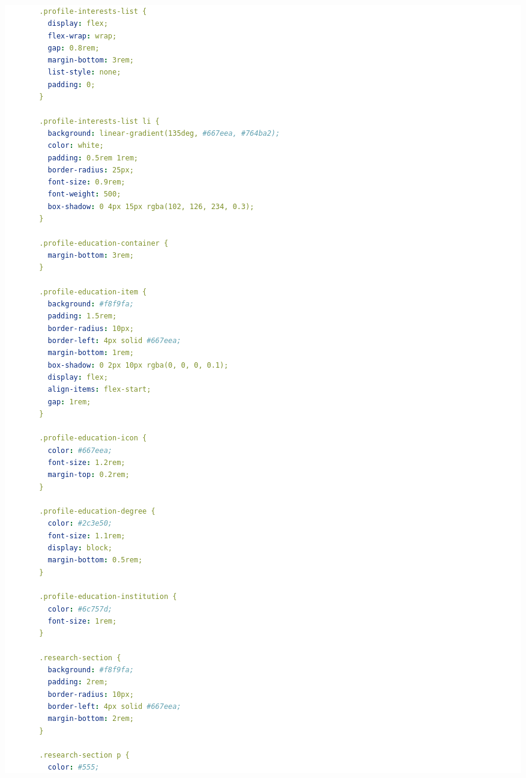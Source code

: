 ```yaml
        .profile-interests-list {
          display: flex;
          flex-wrap: wrap;
          gap: 0.8rem;
          margin-bottom: 3rem;
          list-style: none;
          padding: 0;
        }

        .profile-interests-list li {
          background: linear-gradient(135deg, #667eea, #764ba2);
          color: white;
          padding: 0.5rem 1rem;
          border-radius: 25px;
          font-size: 0.9rem;
          font-weight: 500;
          box-shadow: 0 4px 15px rgba(102, 126, 234, 0.3);
        }

        .profile-education-container {
          margin-bottom: 3rem;
        }

        .profile-education-item {
          background: #f8f9fa;
          padding: 1.5rem;
          border-radius: 10px;
          border-left: 4px solid #667eea;
          margin-bottom: 1rem;
          box-shadow: 0 2px 10px rgba(0, 0, 0, 0.1);
          display: flex;
          align-items: flex-start;
          gap: 1rem;
        }

        .profile-education-icon {
          color: #667eea;
          font-size: 1.2rem;
          margin-top: 0.2rem;
        }

        .profile-education-degree {
          color: #2c3e50;
          font-size: 1.1rem;
          display: block;
          margin-bottom: 0.5rem;
        }

        .profile-education-institution {
          color: #6c757d;
          font-size: 1rem;
        }

        .research-section {
          background: #f8f9fa;
          padding: 2rem;
          border-radius: 10px;
          border-left: 4px solid #667eea;
          margin-bottom: 2rem;
        }

        .research-section p {
          color: #555;
```